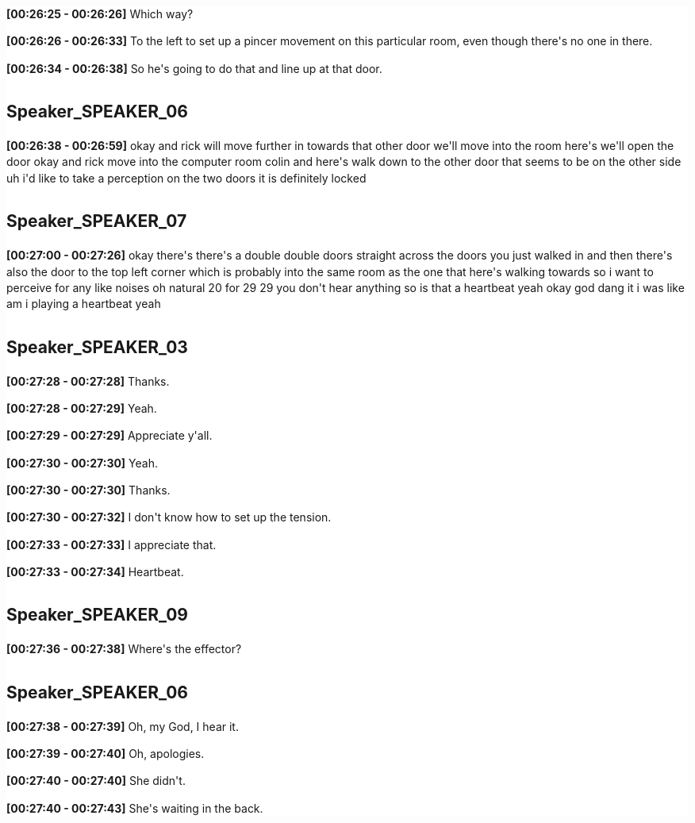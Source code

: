 **[00:26:25 - 00:26:26]** Which way?

**[00:26:26 - 00:26:33]** To the left to set up a pincer movement on this particular room, even though there's no one in there.

**[00:26:34 - 00:26:38]** So he's going to do that and line up at that door.


## Speaker_SPEAKER_06

**[00:26:38 - 00:26:59]** okay and rick will move further in towards that other door we'll move into the room here's we'll open the door okay and rick move into the computer room colin and here's walk down to the other door that seems to be on the other side uh i'd like to take a perception on the two doors it is definitely locked


## Speaker_SPEAKER_07

**[00:27:00 - 00:27:26]** okay there's there's a double double doors straight across the doors you just walked in and then there's also the door to the top left corner which is probably into the same room as the one that here's walking towards so i want to perceive for any like noises oh natural 20 for 29 29 you don't hear anything so is that a heartbeat yeah okay god dang it i was like am i playing a heartbeat yeah


## Speaker_SPEAKER_03

**[00:27:28 - 00:27:28]** Thanks.

**[00:27:28 - 00:27:29]** Yeah.

**[00:27:29 - 00:27:29]** Appreciate y'all.

**[00:27:30 - 00:27:30]** Yeah.

**[00:27:30 - 00:27:30]** Thanks.

**[00:27:30 - 00:27:32]** I don't know how to set up the tension.

**[00:27:33 - 00:27:33]** I appreciate that.

**[00:27:33 - 00:27:34]** Heartbeat.


## Speaker_SPEAKER_09

**[00:27:36 - 00:27:38]** Where's the effector?


## Speaker_SPEAKER_06

**[00:27:38 - 00:27:39]** Oh, my God, I hear it.

**[00:27:39 - 00:27:40]** Oh, apologies.

**[00:27:40 - 00:27:40]** She didn't.

**[00:27:40 - 00:27:43]** She's waiting in the back.
